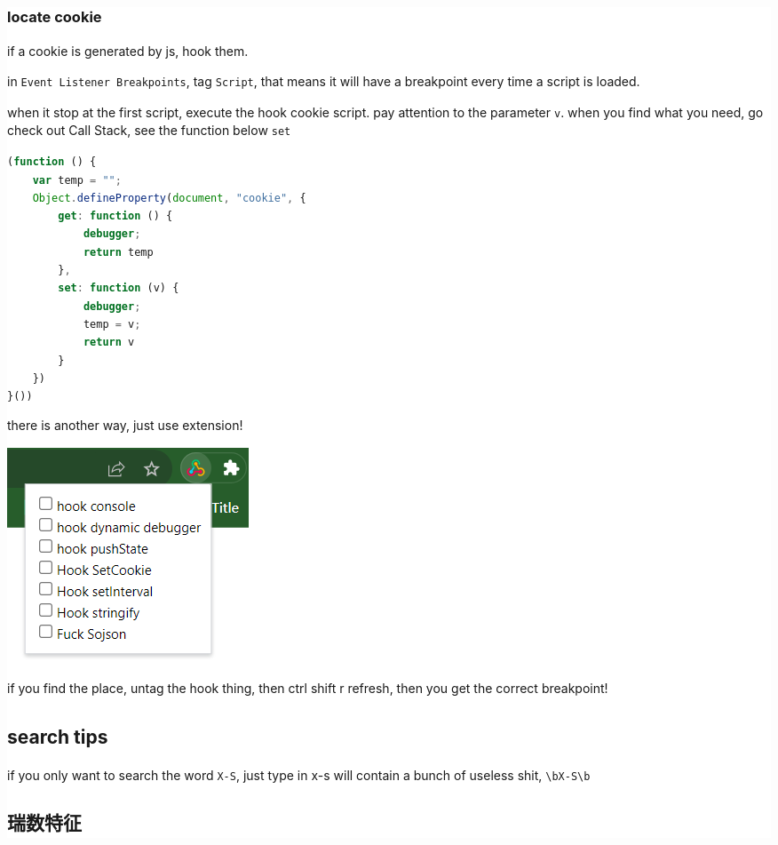 ### locate cookie 

if a cookie is generated by js, hook them.

in `Event Listener Breakpoints`, tag `Script`,  that means it will have a breakpoint every time a script is loaded.

when it stop at the first script, execute the hook cookie script. pay attention to the parameter `v`. when you find what you need, go check out Call Stack, see the function below `set`

```javascript
(function () {
    var temp = "";
    Object.defineProperty(document, "cookie", {
        get: function () {
            debugger;
            return temp
        },
        set: function (v) {
            debugger;
            temp = v;
            return v
        }
    })
}())
```

there is another way, just use extension!

![image-20231210134631069](js逆向.assets/image-20231210134631069.png)

if you find the place, untag the hook thing, then ctrl shift r refresh, then you get the correct breakpoint!

## search tips

if you only want to search the word `X-S`, just type in x-s will contain a bunch of useless shit, `\bX-S\b`

## 瑞数特征
